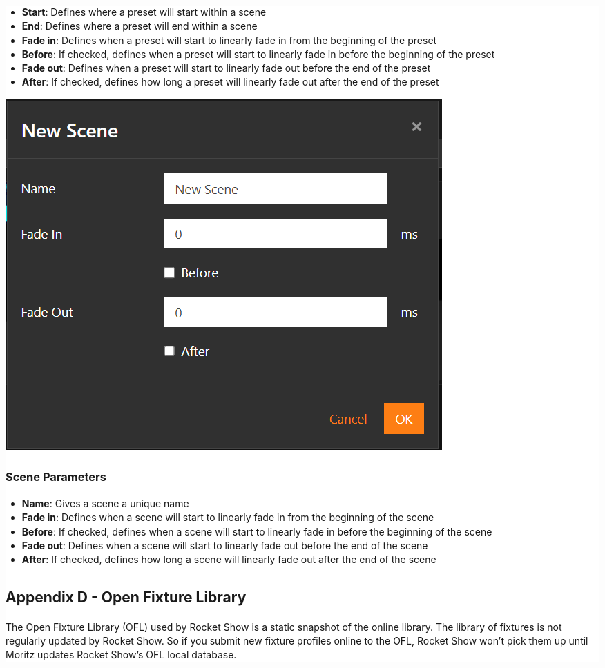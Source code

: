 - **Start**: Defines where a preset will start within a scene
- **End**: Defines where a preset will end within a scene
- **Fade in**: Defines when a preset will start to linearly fade in from the beginning of the preset
- **Before**: If checked, defines when a preset will start to linearly fade in before the beginning of the preset
- **Fade out**: Defines when a preset will start to linearly fade out before the end of the preset
- **After**: If checked, defines how long a preset will linearly fade out after the end of the preset

![Preset Parameters](images/image51.png)

### Scene Parameters
- **Name**: Gives a scene a unique name
- **Fade in**: Defines when a scene will start to linearly fade in from the beginning of the scene
- **Before**: If checked, defines when a scene will start to linearly fade in before the beginning of the scene
- **Fade out**: Defines when a scene will start to linearly fade out before the end of the scene
- **After**: If checked, defines how long a scene will linearly fade out after the end of the scene

## Appendix D - Open Fixture Library

The Open Fixture Library (OFL) used by Rocket Show is a static snapshot of the online library. The library of fixtures is not regularly updated by Rocket Show. So if you submit new fixture profiles online to the OFL, Rocket Show won’t pick them up until Moritz updates Rocket Show’s OFL local database.
